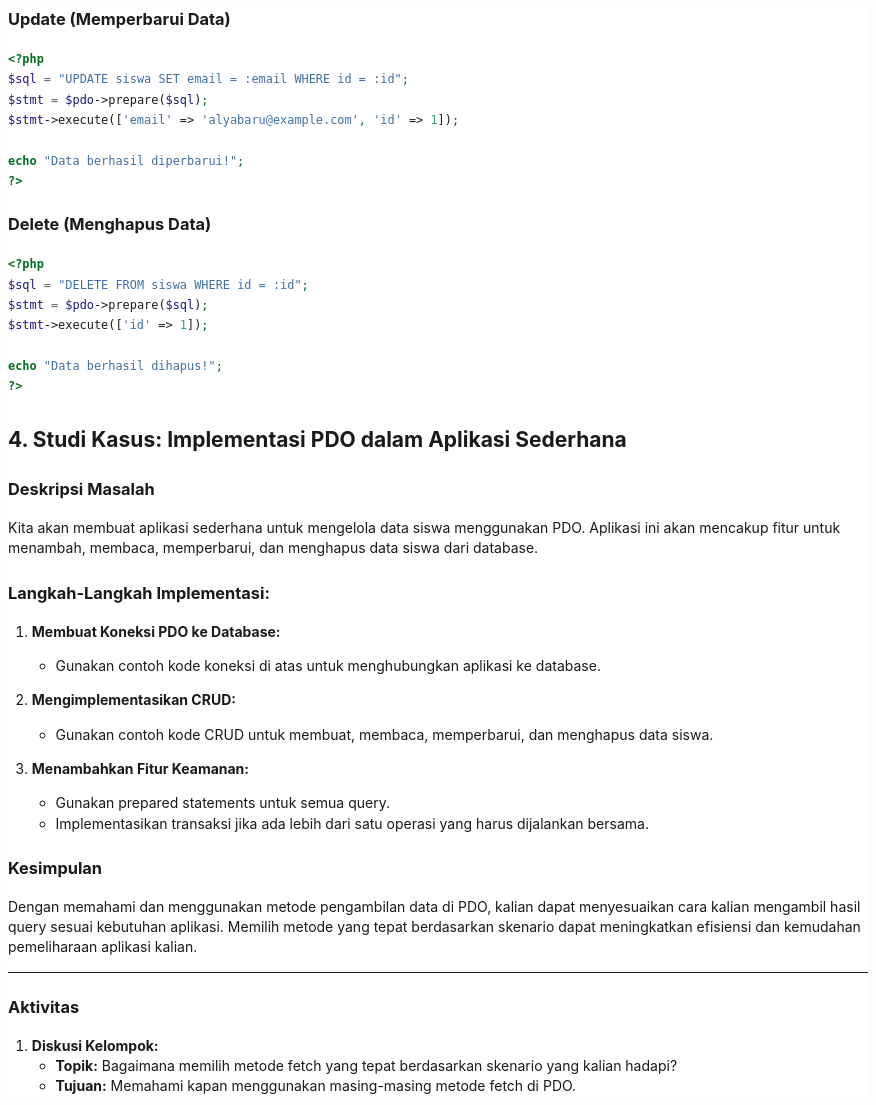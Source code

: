 ### **Update (Memperbarui Data)**
```php
<?php
$sql = "UPDATE siswa SET email = :email WHERE id = :id";
$stmt = $pdo->prepare($sql);
$stmt->execute(['email' => 'alyabaru@example.com', 'id' => 1]);

echo "Data berhasil diperbarui!";
?>
```

### **Delete (Menghapus Data)**
```php
<?php
$sql = "DELETE FROM siswa WHERE id = :id";
$stmt = $pdo->prepare($sql);
$stmt->execute(['id' => 1]);

echo "Data berhasil dihapus!";
?>
```

## **4. Studi Kasus: Implementasi PDO dalam Aplikasi Sederhana**

### **Deskripsi Masalah**
Kita akan membuat aplikasi sederhana untuk mengelola data siswa menggunakan PDO. Aplikasi ini akan mencakup fitur untuk menambah, membaca, memperbarui, dan menghapus data siswa dari database.

### **Langkah-Langkah Implementasi:**

1. **Membuat Koneksi PDO ke Database:**
   - Gunakan contoh kode koneksi di atas untuk menghubungkan aplikasi ke database.

2. **Mengimplementasikan CRUD:**
   - Gunakan contoh kode CRUD untuk membuat, membaca, memperbarui, dan menghapus data siswa.

3. **Menambahkan Fitur Keamanan:**
   - Gunakan prepared statements untuk semua query.
   - Implementasikan transaksi jika ada lebih dari satu operasi yang harus dijalankan bersama.

### **Kesimpulan**
Dengan memahami dan menggunakan metode pengambilan data di PDO, kalian dapat menyesuaikan cara kalian mengambil hasil query sesuai kebutuhan aplikasi. Memilih metode yang tepat berdasarkan skenario dapat meningkatkan efisiensi dan kemudahan pemeliharaan aplikasi kalian.

---

### **Aktivitas**

1. **Diskusi Kelompok:**
   - **Topik:** Bagaimana memilih metode fetch yang tepat berdasarkan skenario yang kalian hadapi?
   - **Tujuan:** Memahami kapan menggunakan masing-masing metode fetch di PDO.
